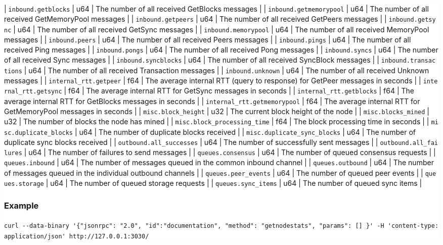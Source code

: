| `inbound.getblocks`              | u64  | The number of all received GetBlocks messages                                |
| `inbound.getmemorypool`          | u64  | The number of all received GetMemoryPool messages                            |
| `inbound.getpeers`               | u64  | The number of all received GetPeers messages                                 |
| `inbound.getsync`                | u64  | The number of all received GetSync messages                                  |
| `inbound.memorypool`             | u64  | The number of all received MemoryPool messages                               |
| `inbound.peers`                  | u64  | The number of all received Peers messages                                    |
| `inbound.pings`                  | u64  | The number of all received Ping messages                                     |
| `inbound.pongs`                  | u64  | The number of all received Pong messages                                     |
| `inbound.syncs`                  | u64  | The number of all received Sync messages                                     |
| `inbound.syncblocks`             | u64  | The number of all received SyncBlock messages                                |
| `inbound.transactions`           | u64  | The number of all received Transaction messages                              |
| `inbound.unknown`                | u64  | The number of all received Unknown messages                                  |
| `internal_rtt.getpeer`           | f64  | The average internal RTT (query to response) for GetPeer messages in seconds |
| `internal_rtt.getsync`           | f64  | The average internal RTT for GetSync messages in seconds                     |
| `internal_rtt.getblocks`         | f64  | The average internal RTT for GetBlocks messages in seconds                   |
| `internal_rtt.getmemorypool`     | f64  | The average internal RTT for GetMemoryPool messages in seconds               |
| `misc.block_height`              | u32  | The current block height of the node                                         |
| `misc.blocks_mined`              | u32  | The number of blocks the node has mined                                      |
| `misc.block_processing_time`     | f64  | The block processing time in seconds                                         |
| `misc.duplicate_blocks`          | u64  | The number of duplicate blocks received                                      |
| `misc.duplicate_sync_blocks`     | u64  | The number of duplicate sync blocks received                                 |
| `outbound.all_successes`         | u64  | The number of successfully sent messages                                     |
| `outbound.all_failures`          | u64  | The number of failures to send messages                                      |
| `queues.consensus`               | u64  | The number of queued consensus requests                                      |
| `queues.inbound`                 | u64  | The number of messages queued in the common inbound channel                  |
| `queues.outbound`                | u64  | The number of messages queued in the individual outbound channels            |
| `queues.peer_events`             | u64  | The number of queued peer events                                             |
| `queues.storage`                 | u64  | The number of queued storage requests                                        |
| `queues.sync_items`              | u64  | The number of queued sync items                                              |

### Example
```ignore
curl --data-binary '{"jsonrpc": "2.0", "id":"documentation", "method": "getnodestats", "params": [] }' -H 'content-type: application/json' http://127.0.0.1:3030/
```
